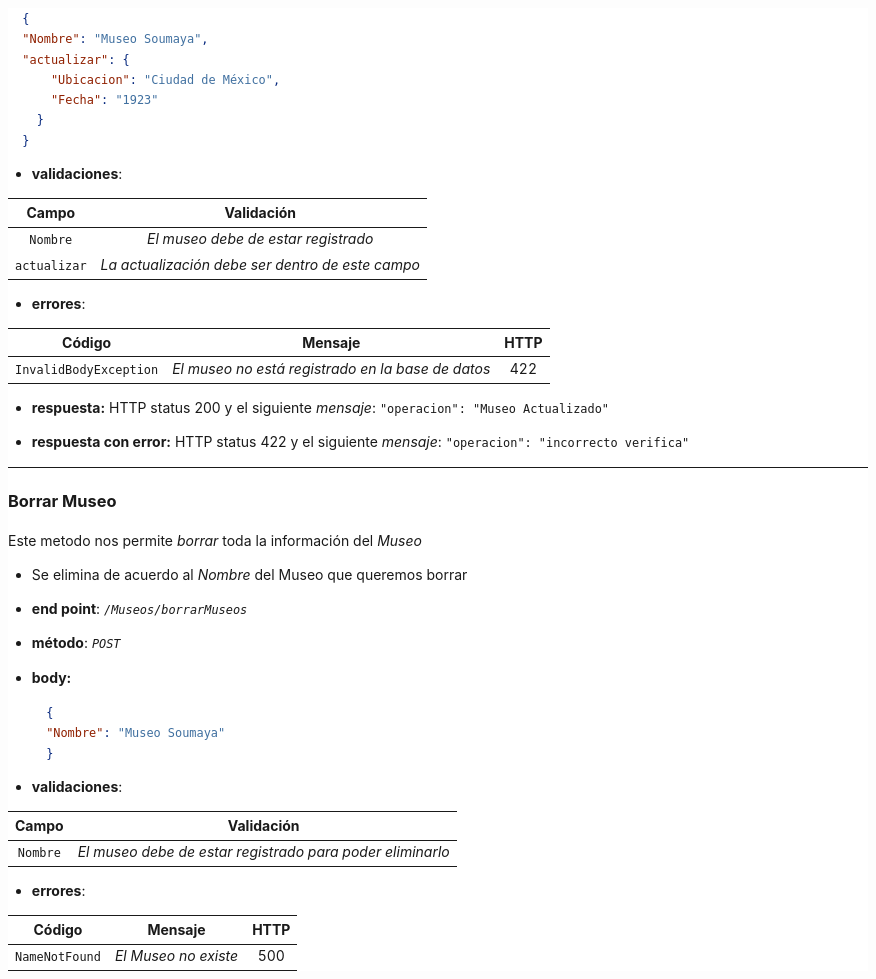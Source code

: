   ```JSON
    {
    "Nombre": "Museo Soumaya",
    "actualizar": {
        "Ubicacion": "Ciudad de México",
        "Fecha": "1923"
      }
    }
  ```
* **validaciones**:

| Campo | Validación |
| :---: | :---: |
| `Nombre` | 	*El museo debe de estar registrado* |
| `actualizar` | 	*La actualización debe ser dentro de este campo* |


* **errores**:

| Código | Mensaje | HTTP |
| :---: | :---: | :---: |
| `InvalidBodyException` | *El museo no está registrado en la base de datos* | 422 |

* **respuesta:**
HTTP status 200 y el siguiente *mensaje*: `"operacion": "Museo Actualizado"`

* **respuesta con error:**
HTTP status 422 y el siguiente *mensaje*: `"operacion": "incorrecto verifica"`

-------------------------------------------------
### **Borrar Museo** 
Este metodo nos permite *borrar* toda la información del *Museo* 
* Se elimina de acuerdo al *Nombre* del Museo que queremos borrar
* **end point**: *`/Museos/borrarMuseos`*
* **método**: *`POST`*
* **body:**

  ```JSON
    {
    "Nombre": "Museo Soumaya"
    }
  ```
* **validaciones**:

| Campo | Validación |
| :---: | :---: |
| `Nombre` | 	*El museo debe de estar registrado para poder eliminarlo* |

* **errores**:

| Código | Mensaje | HTTP |
| :---: | :---: | :---: |
| `NameNotFound` | *El Museo no existe* | 500 |
